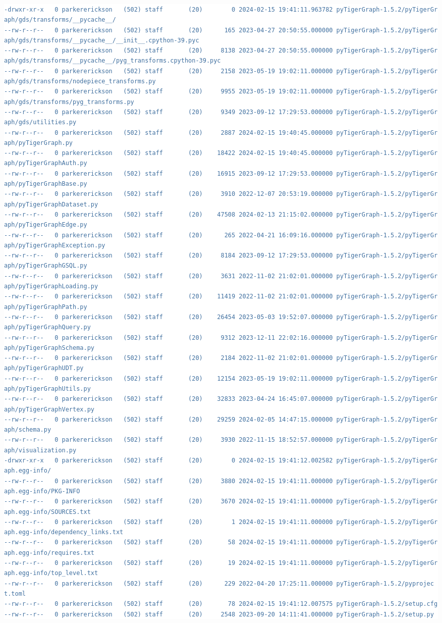 ```diff
-drwxr-xr-x   0 parkererickson   (502) staff       (20)        0 2024-02-15 19:41:11.963782 pyTigerGraph-1.5.2/pyTigerGraph/gds/transforms/__pycache__/
--rw-r--r--   0 parkererickson   (502) staff       (20)      165 2023-04-27 20:50:55.000000 pyTigerGraph-1.5.2/pyTigerGraph/gds/transforms/__pycache__/__init__.cpython-39.pyc
--rw-r--r--   0 parkererickson   (502) staff       (20)     8138 2023-04-27 20:50:55.000000 pyTigerGraph-1.5.2/pyTigerGraph/gds/transforms/__pycache__/pyg_transforms.cpython-39.pyc
--rw-r--r--   0 parkererickson   (502) staff       (20)     2158 2023-05-19 19:02:11.000000 pyTigerGraph-1.5.2/pyTigerGraph/gds/transforms/nodepiece_transforms.py
--rw-r--r--   0 parkererickson   (502) staff       (20)     9955 2023-05-19 19:02:11.000000 pyTigerGraph-1.5.2/pyTigerGraph/gds/transforms/pyg_transforms.py
--rw-r--r--   0 parkererickson   (502) staff       (20)     9349 2023-09-12 17:29:53.000000 pyTigerGraph-1.5.2/pyTigerGraph/gds/utilities.py
--rw-r--r--   0 parkererickson   (502) staff       (20)     2887 2024-02-15 19:40:45.000000 pyTigerGraph-1.5.2/pyTigerGraph/pyTigerGraph.py
--rw-r--r--   0 parkererickson   (502) staff       (20)    18422 2024-02-15 19:40:45.000000 pyTigerGraph-1.5.2/pyTigerGraph/pyTigerGraphAuth.py
--rw-r--r--   0 parkererickson   (502) staff       (20)    16915 2023-09-12 17:29:53.000000 pyTigerGraph-1.5.2/pyTigerGraph/pyTigerGraphBase.py
--rw-r--r--   0 parkererickson   (502) staff       (20)     3910 2022-12-07 20:53:19.000000 pyTigerGraph-1.5.2/pyTigerGraph/pyTigerGraphDataset.py
--rw-r--r--   0 parkererickson   (502) staff       (20)    47508 2024-02-13 21:15:02.000000 pyTigerGraph-1.5.2/pyTigerGraph/pyTigerGraphEdge.py
--rw-r--r--   0 parkererickson   (502) staff       (20)      265 2022-04-21 16:09:16.000000 pyTigerGraph-1.5.2/pyTigerGraph/pyTigerGraphException.py
--rw-r--r--   0 parkererickson   (502) staff       (20)     8184 2023-09-12 17:29:53.000000 pyTigerGraph-1.5.2/pyTigerGraph/pyTigerGraphGSQL.py
--rw-r--r--   0 parkererickson   (502) staff       (20)     3631 2022-11-02 21:02:01.000000 pyTigerGraph-1.5.2/pyTigerGraph/pyTigerGraphLoading.py
--rw-r--r--   0 parkererickson   (502) staff       (20)    11419 2022-11-02 21:02:01.000000 pyTigerGraph-1.5.2/pyTigerGraph/pyTigerGraphPath.py
--rw-r--r--   0 parkererickson   (502) staff       (20)    26454 2023-05-03 19:52:07.000000 pyTigerGraph-1.5.2/pyTigerGraph/pyTigerGraphQuery.py
--rw-r--r--   0 parkererickson   (502) staff       (20)     9312 2023-12-11 22:02:16.000000 pyTigerGraph-1.5.2/pyTigerGraph/pyTigerGraphSchema.py
--rw-r--r--   0 parkererickson   (502) staff       (20)     2184 2022-11-02 21:02:01.000000 pyTigerGraph-1.5.2/pyTigerGraph/pyTigerGraphUDT.py
--rw-r--r--   0 parkererickson   (502) staff       (20)    12154 2023-05-19 19:02:11.000000 pyTigerGraph-1.5.2/pyTigerGraph/pyTigerGraphUtils.py
--rw-r--r--   0 parkererickson   (502) staff       (20)    32833 2023-04-24 16:45:07.000000 pyTigerGraph-1.5.2/pyTigerGraph/pyTigerGraphVertex.py
--rw-r--r--   0 parkererickson   (502) staff       (20)    29259 2024-02-05 14:47:15.000000 pyTigerGraph-1.5.2/pyTigerGraph/schema.py
--rw-r--r--   0 parkererickson   (502) staff       (20)     3930 2022-11-15 18:52:57.000000 pyTigerGraph-1.5.2/pyTigerGraph/visualization.py
-drwxr-xr-x   0 parkererickson   (502) staff       (20)        0 2024-02-15 19:41:12.002582 pyTigerGraph-1.5.2/pyTigerGraph.egg-info/
--rw-r--r--   0 parkererickson   (502) staff       (20)     3880 2024-02-15 19:41:11.000000 pyTigerGraph-1.5.2/pyTigerGraph.egg-info/PKG-INFO
--rw-r--r--   0 parkererickson   (502) staff       (20)     3670 2024-02-15 19:41:11.000000 pyTigerGraph-1.5.2/pyTigerGraph.egg-info/SOURCES.txt
--rw-r--r--   0 parkererickson   (502) staff       (20)        1 2024-02-15 19:41:11.000000 pyTigerGraph-1.5.2/pyTigerGraph.egg-info/dependency_links.txt
--rw-r--r--   0 parkererickson   (502) staff       (20)       58 2024-02-15 19:41:11.000000 pyTigerGraph-1.5.2/pyTigerGraph.egg-info/requires.txt
--rw-r--r--   0 parkererickson   (502) staff       (20)       19 2024-02-15 19:41:11.000000 pyTigerGraph-1.5.2/pyTigerGraph.egg-info/top_level.txt
--rw-r--r--   0 parkererickson   (502) staff       (20)      229 2022-04-20 17:25:11.000000 pyTigerGraph-1.5.2/pyproject.toml
--rw-r--r--   0 parkererickson   (502) staff       (20)       78 2024-02-15 19:41:12.007575 pyTigerGraph-1.5.2/setup.cfg
--rw-r--r--   0 parkererickson   (502) staff       (20)     2548 2023-09-20 14:11:41.000000 pyTigerGraph-1.5.2/setup.py
```